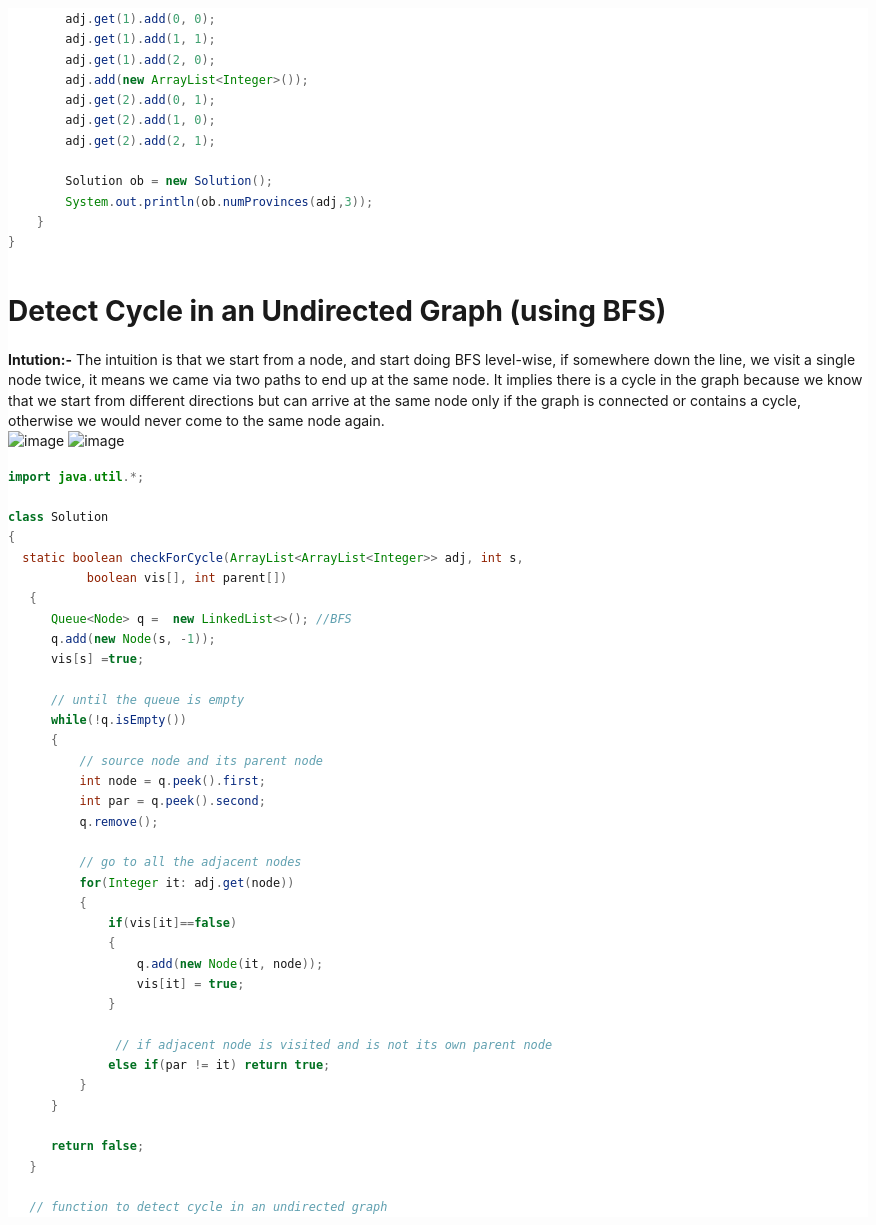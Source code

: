 ```java
        adj.get(1).add(0, 0);
        adj.get(1).add(1, 1);
        adj.get(1).add(2, 0);
        adj.add(new ArrayList<Integer>());
        adj.get(2).add(0, 1);
        adj.get(2).add(1, 0);
        adj.get(2).add(2, 1);
                
        Solution ob = new Solution();
        System.out.println(ob.numProvinces(adj,3));
    }
}
```
# Detect Cycle in an Undirected Graph (using BFS)
**Intution:-**
 The intuition is that we start from a node, and start doing BFS level-wise, if somewhere down the line, we visit a single node twice, it means we came via two paths to end up at the same node. It implies there is a cycle in the graph because we know that we start from different directions but can arrive at the same node only if the graph is connected or contains a cycle, otherwise we would never come to the same node again.  
 ![image](https://github.com/soulnote/All-images/blob/main/bfscycle1.png)
 ![image](https://github.com/soulnote/All-images/blob/main/bfscycle2.png)
 ```java
import java.util.*;

class Solution
{
   static boolean checkForCycle(ArrayList<ArrayList<Integer>> adj, int s,
            boolean vis[], int parent[])
    {
       Queue<Node> q =  new LinkedList<>(); //BFS
       q.add(new Node(s, -1));
       vis[s] =true;
       
       // until the queue is empty
       while(!q.isEmpty())
       {
           // source node and its parent node
           int node = q.peek().first;
           int par = q.peek().second;
           q.remove(); 
           
           // go to all the adjacent nodes
           for(Integer it: adj.get(node))
           {
               if(vis[it]==false)  
               {
                   q.add(new Node(it, node));
                   vis[it] = true; 
               }
        
                // if adjacent node is visited and is not its own parent node
               else if(par != it) return true;
           }
       }
       
       return false;
    }
    
    // function to detect cycle in an undirected graph
 ```